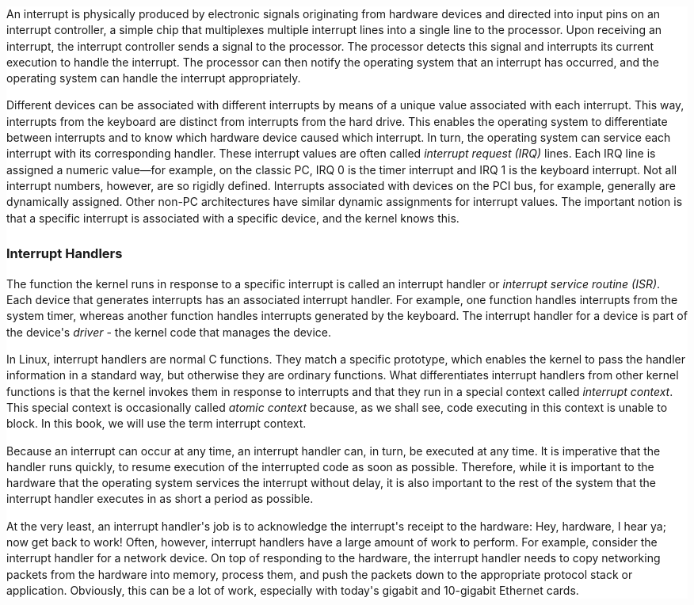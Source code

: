 An interrupt is physically produced by electronic signals originating from hardware devices and directed into input pins on an interrupt controller, a simple chip that multiplexes multiple interrupt lines into a single line to the processor.
Upon receiving an interrupt, the interrupt controller sends a signal to the processor.
The processor detects this signal and interrupts its current execution to handle the interrupt.
The processor can then notify the operating system that an interrupt has occurred, and the operating system can handle the interrupt appropriately.

Different devices can be associated with different interrupts by means of a unique value associated with each interrupt.
This way, interrupts from the keyboard are distinct from interrupts from the hard drive.
This enables the operating system to differentiate between interrupts and to know which hardware device caused which interrupt.
In turn, the operating system can service each interrupt with its corresponding handler.
These interrupt values are often called *interrupt request (IRQ)* lines.
Each IRQ line is assigned a numeric value—for example, on the classic PC, IRQ 0 is the timer interrupt and IRQ 1 is the keyboard interrupt.
Not all interrupt numbers, however, are so rigidly defined.
Interrupts associated with devices on the PCI bus, for example, generally are dynamically assigned.
Other non-PC architectures have similar dynamic assignments for interrupt values.
The important notion is that a specific interrupt is associated with a specific device, and the kernel knows this.

### Interrupt Handlers

The function the kernel runs in response to a specific interrupt is called an interrupt handler or *interrupt service routine (ISR)*.
Each device that generates interrupts has an associated interrupt handler.
For example, one function handles interrupts from the system timer, whereas another function handles interrupts generated by the keyboard.
The interrupt handler for a device is part of the device's *driver* - the kernel code that manages the device.

In Linux, interrupt handlers are normal C functions.
They match a specific prototype, which enables the kernel to pass the handler information in a standard way, but otherwise they are ordinary functions.
What differentiates interrupt handlers from other kernel functions is that the kernel invokes them in response to interrupts and that they run in a special context called *interrupt context*.
This special context is occasionally called *atomic context* because, as we shall see, code executing in this context is unable to block.
In this book, we will use the term interrupt context.

Because an interrupt can occur at any time, an interrupt handler can, in turn, be executed at any time.
It is imperative that the handler runs quickly, to resume execution of the interrupted code as soon as possible.
Therefore, while it is important to the hardware that the operating system services the interrupt without delay, it is also important to the rest of the system that the interrupt handler executes in as short a period as possible.

At the very least, an interrupt handler's job is to acknowledge the interrupt's receipt to the hardware: Hey, hardware, I hear ya; now get back to work!
Often, however, interrupt handlers have a large amount of work to perform.
For example, consider the interrupt handler for a network device.
On top of responding to the hardware, the interrupt handler needs to copy networking packets from the hardware into memory, process them, and push the packets down to the appropriate protocol stack or application.
Obviously, this can be a lot of work, especially with today's gigabit and 10-gigabit Ethernet cards.
